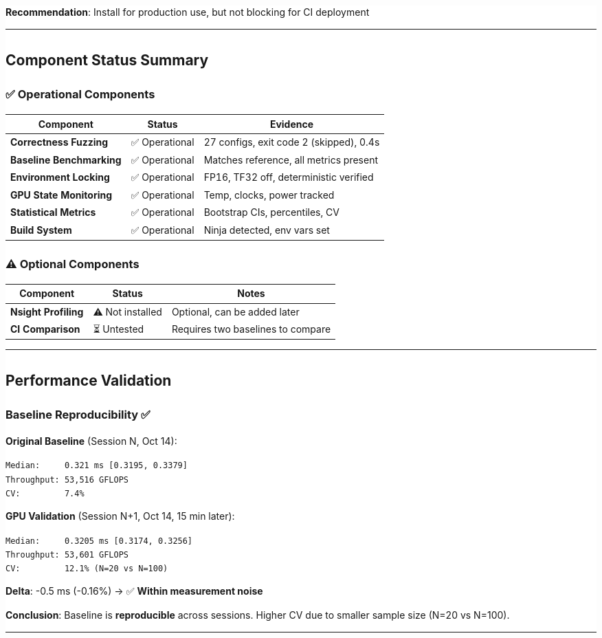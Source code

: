 **Recommendation**: Install for production use, but not blocking for CI deployment

---

## Component Status Summary

### ✅ Operational Components

| Component | Status | Evidence |
|-----------|--------|----------|
| **Correctness Fuzzing** | ✅ Operational | 27 configs, exit code 2 (skipped), 0.4s |
| **Baseline Benchmarking** | ✅ Operational | Matches reference, all metrics present |
| **Environment Locking** | ✅ Operational | FP16, TF32 off, deterministic verified |
| **GPU State Monitoring** | ✅ Operational | Temp, clocks, power tracked |
| **Statistical Metrics** | ✅ Operational | Bootstrap CIs, percentiles, CV |
| **Build System** | ✅ Operational | Ninja detected, env vars set |

### ⚠️  Optional Components

| Component | Status | Notes |
|-----------|--------|-------|
| **Nsight Profiling** | ⚠️  Not installed | Optional, can be added later |
| **CI Comparison** | ⏳ Untested | Requires two baselines to compare |

---

## Performance Validation

### Baseline Reproducibility ✅

**Original Baseline** (Session N, Oct 14):
```
Median:     0.321 ms [0.3195, 0.3379]
Throughput: 53,516 GFLOPS
CV:         7.4%
```

**GPU Validation** (Session N+1, Oct 14, 15 min later):
```
Median:     0.3205 ms [0.3174, 0.3256]
Throughput: 53,601 GFLOPS
CV:         12.1% (N=20 vs N=100)
```

**Delta**: -0.5 ms (-0.16%) → ✅ **Within measurement noise**

**Conclusion**: Baseline is **reproducible** across sessions. Higher CV due to smaller sample size (N=20 vs N=100).

---